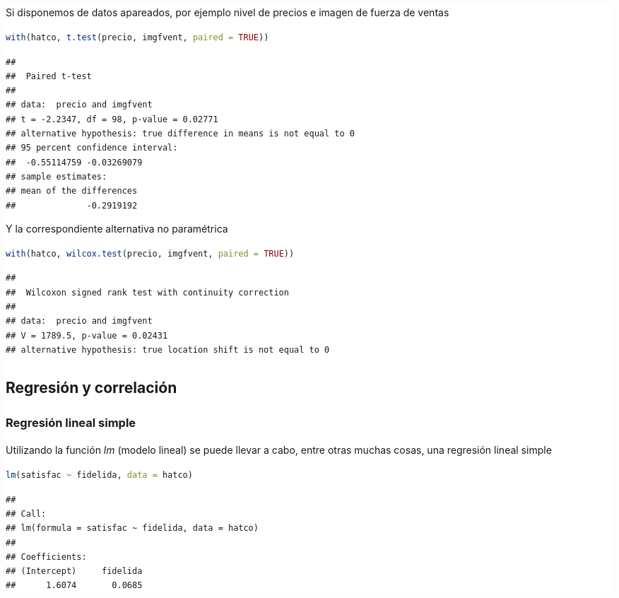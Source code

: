 Si disponemos de datos apareados, por ejemplo nivel de precios e imagen
de fuerza de ventas


```r
with(hatco, t.test(precio, imgfvent, paired = TRUE))
```

```
## 
## 	Paired t-test
## 
## data:  precio and imgfvent
## t = -2.2347, df = 98, p-value = 0.02771
## alternative hypothesis: true difference in means is not equal to 0
## 95 percent confidence interval:
##  -0.55114759 -0.03269079
## sample estimates:
## mean of the differences 
##              -0.2919192
```

Y la correspondiente alternativa no paramétrica


```r
with(hatco, wilcox.test(precio, imgfvent, paired = TRUE))
```

```
## 
## 	Wilcoxon signed rank test with continuity correction
## 
## data:  precio and imgfvent
## V = 1789.5, p-value = 0.02431
## alternative hypothesis: true location shift is not equal to 0
```


Regresión y correlación
-----------------------

### Regresión lineal simple

Utilizando la función *lm* (modelo lineal) se puede llevar a cabo, entre otras
muchas cosas, una regresión lineal simple


```r
lm(satisfac ~ fidelida, data = hatco)
```

```
## 
## Call:
## lm(formula = satisfac ~ fidelida, data = hatco)
## 
## Coefficients:
## (Intercept)     fidelida  
##      1.6074       0.0685
```
